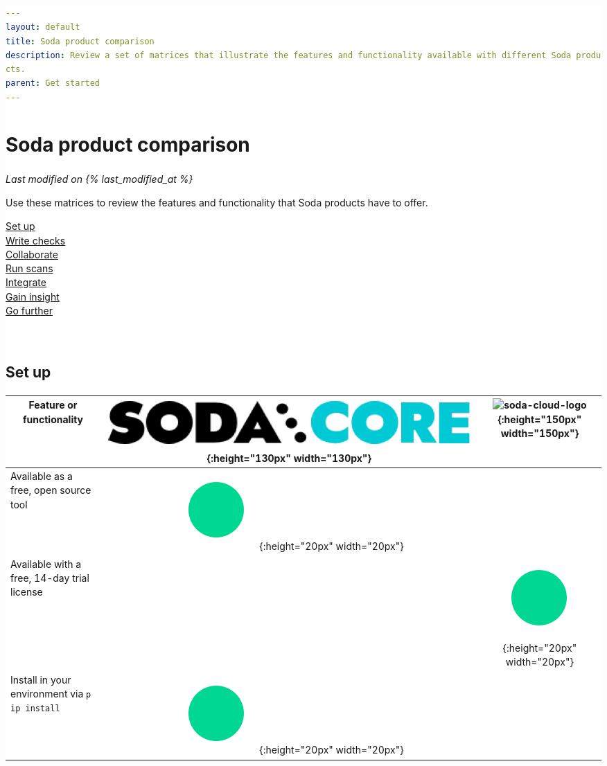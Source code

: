 ```yaml
---
layout: default
title: Soda product comparison
description: Review a set of matrices that illustrate the features and functionality available with different Soda products.
parent: Get started
---
```


# Soda product comparison
*Last modified on {% last_modified_at %}*

Use these matrices to review the features and functionality that Soda products have to offer.

[Set up](#set-up)<br />
[Write checks](#write-checks)<br />
[Collaborate](#collaborate)<br />
[Run scans](#run-scans)<br />
[Integrate](#integrate)<br />
[Gain insight](#gain-insight)<br />
[Go further](#go-further)


<br />

## Set up

| Feature or functionality |  ![soda-core-logo](/assets/images/soda-core-logo.png){:height="130px" width="130px"} |![soda-cloud-logo](/assets/images/soda-cloud-logo.png){:height="150px" width="150px"} | 
|--------|:---------:|:---------:|
| Available as a free, open source tool | ![done](/assets/images/done.png){:height="20px" width="20px"} |  |
| Available with a free, 14-day trial license | |![done](/assets/images/done.png){:height="20px" width="20px"}  | 
| Install in your environment via `pip install`| ![done](/assets/images/done.png){:height="20px" width="20px"}  |  |
